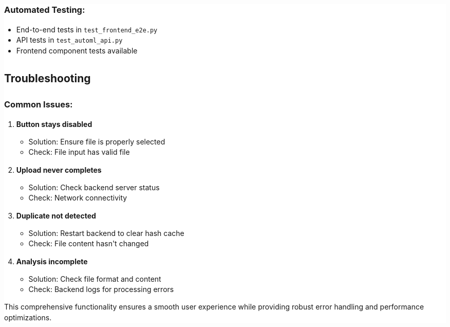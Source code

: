 ### Automated Testing:
- End-to-end tests in `test_frontend_e2e.py`
- API tests in `test_automl_api.py`
- Frontend component tests available

## Troubleshooting

### Common Issues:

1. **Button stays disabled**
   - Solution: Ensure file is properly selected
   - Check: File input has valid file

2. **Upload never completes**
   - Solution: Check backend server status
   - Check: Network connectivity

3. **Duplicate not detected**
   - Solution: Restart backend to clear hash cache
   - Check: File content hasn't changed

4. **Analysis incomplete**
   - Solution: Check file format and content
   - Check: Backend logs for processing errors

This comprehensive functionality ensures a smooth user experience while providing robust error handling and performance optimizations.
